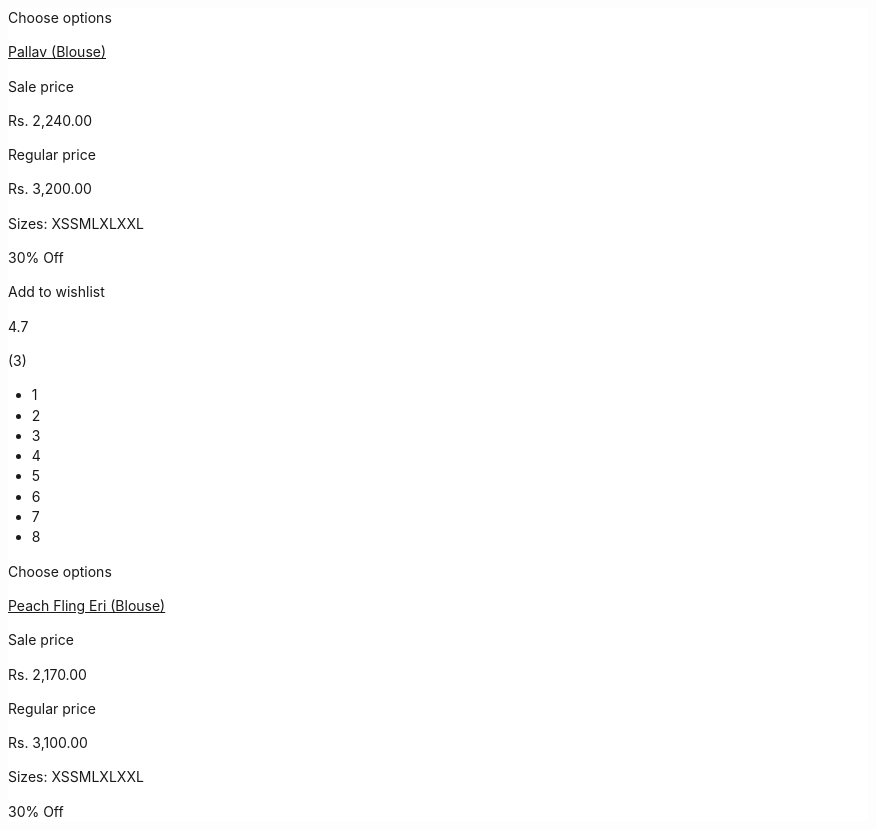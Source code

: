 Choose options

[Pallav (Blouse)](/products/pallav-blouse)

Sale price

Rs. 2,240.00

Regular price

Rs. 3,200.00

Sizes: XSSMLXLXXL

30% Off

Add to wishlist

4.7

(3)

[](/products/peach-fling-eri)

[](/products/peach-fling-eri)

[](/products/peach-fling-eri)

[](/products/peach-fling-eri)

[](/products/peach-fling-eri)

[](/products/peach-fling-eri)

[](/products/peach-fling-eri)

[](/products/peach-fling-eri)

[](/products/peach-fling-eri)

- 1
- 2
- 3
- 4
- 5
- 6
- 7
- 8

Choose options

[Peach Fling Eri (Blouse)](/products/peach-fling-eri)

Sale price

Rs. 2,170.00

Regular price

Rs. 3,100.00

Sizes: XSSMLXLXXL

30% Off
